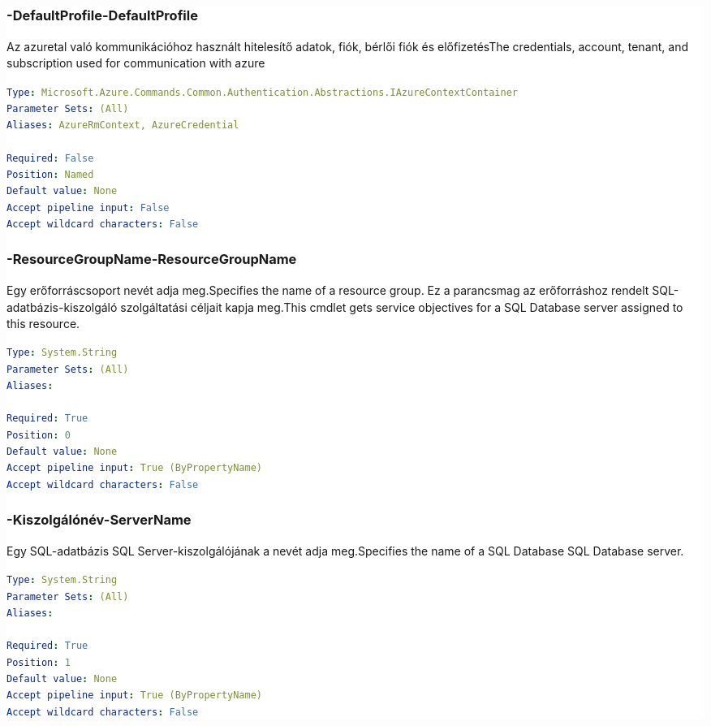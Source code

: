 ### <span data-ttu-id="57430-113">-DefaultProfile</span><span class="sxs-lookup"><span data-stu-id="57430-113">-DefaultProfile</span></span>
<span data-ttu-id="57430-114">Az azuretal való kommunikációhoz használt hitelesítő adatok, fiók, bérlői fiók és előfizetés</span><span class="sxs-lookup"><span data-stu-id="57430-114">The credentials, account, tenant, and subscription used for communication with azure</span></span>

```yaml
Type: Microsoft.Azure.Commands.Common.Authentication.Abstractions.IAzureContextContainer
Parameter Sets: (All)
Aliases: AzureRmContext, AzureCredential

Required: False
Position: Named
Default value: None
Accept pipeline input: False
Accept wildcard characters: False
```

### <span data-ttu-id="57430-115">-ResourceGroupName</span><span class="sxs-lookup"><span data-stu-id="57430-115">-ResourceGroupName</span></span>
<span data-ttu-id="57430-116">Egy erőforráscsoport nevét adja meg.</span><span class="sxs-lookup"><span data-stu-id="57430-116">Specifies the name of a resource group.</span></span>
<span data-ttu-id="57430-117">Ez a parancsmag az erőforráshoz rendelt SQL-adatbázis-kiszolgáló szolgáltatási céljait kapja meg.</span><span class="sxs-lookup"><span data-stu-id="57430-117">This cmdlet gets service objectives for a SQL Database server assigned to this resource.</span></span>

```yaml
Type: System.String
Parameter Sets: (All)
Aliases:

Required: True
Position: 0
Default value: None
Accept pipeline input: True (ByPropertyName)
Accept wildcard characters: False
```

### <span data-ttu-id="57430-118">-Kiszolgálónév</span><span class="sxs-lookup"><span data-stu-id="57430-118">-ServerName</span></span>
<span data-ttu-id="57430-119">Egy SQL-adatbázis SQL Server-kiszolgálójának a nevét adja meg.</span><span class="sxs-lookup"><span data-stu-id="57430-119">Specifies the name of a SQL Database SQL Database server.</span></span>

```yaml
Type: System.String
Parameter Sets: (All)
Aliases:

Required: True
Position: 1
Default value: None
Accept pipeline input: True (ByPropertyName)
Accept wildcard characters: False
```
